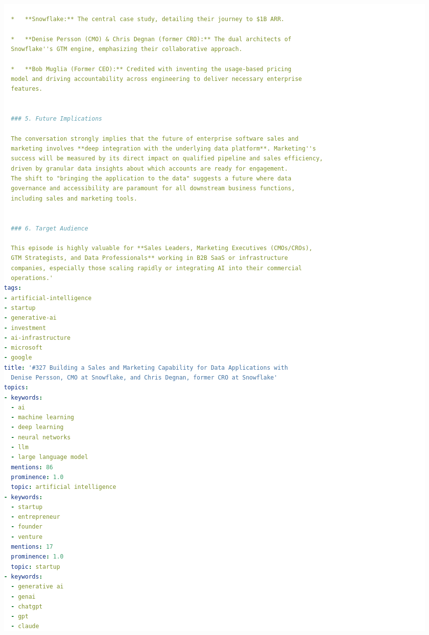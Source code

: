 ```yaml

  *   **Snowflake:** The central case study, detailing their journey to $1B ARR.

  *   **Denise Persson (CMO) & Chris Degnan (former CRO):** The dual architects of
  Snowflake''s GTM engine, emphasizing their collaborative approach.

  *   **Bob Muglia (Former CEO):** Credited with inventing the usage-based pricing
  model and driving accountability across engineering to deliver necessary enterprise
  features.


  ### 5. Future Implications

  The conversation strongly implies that the future of enterprise software sales and
  marketing involves **deep integration with the underlying data platform**. Marketing''s
  success will be measured by its direct impact on qualified pipeline and sales efficiency,
  driven by granular data insights about which accounts are ready for engagement.
  The shift to "bringing the application to the data" suggests a future where data
  governance and accessibility are paramount for all downstream business functions,
  including sales and marketing tools.


  ### 6. Target Audience

  This episode is highly valuable for **Sales Leaders, Marketing Executives (CMOs/CROs),
  GTM Strategists, and Data Professionals** working in B2B SaaS or infrastructure
  companies, especially those scaling rapidly or integrating AI into their commercial
  operations.'
tags:
- artificial-intelligence
- startup
- generative-ai
- investment
- ai-infrastructure
- microsoft
- google
title: '#327 Building a Sales and Marketing Capability for Data Applications with
  Denise Persson, CMO at Snowflake, and Chris Degnan, former CRO at Snowflake'
topics:
- keywords:
  - ai
  - machine learning
  - deep learning
  - neural networks
  - llm
  - large language model
  mentions: 86
  prominence: 1.0
  topic: artificial intelligence
- keywords:
  - startup
  - entrepreneur
  - founder
  - venture
  mentions: 17
  prominence: 1.0
  topic: startup
- keywords:
  - generative ai
  - genai
  - chatgpt
  - gpt
  - claude
```